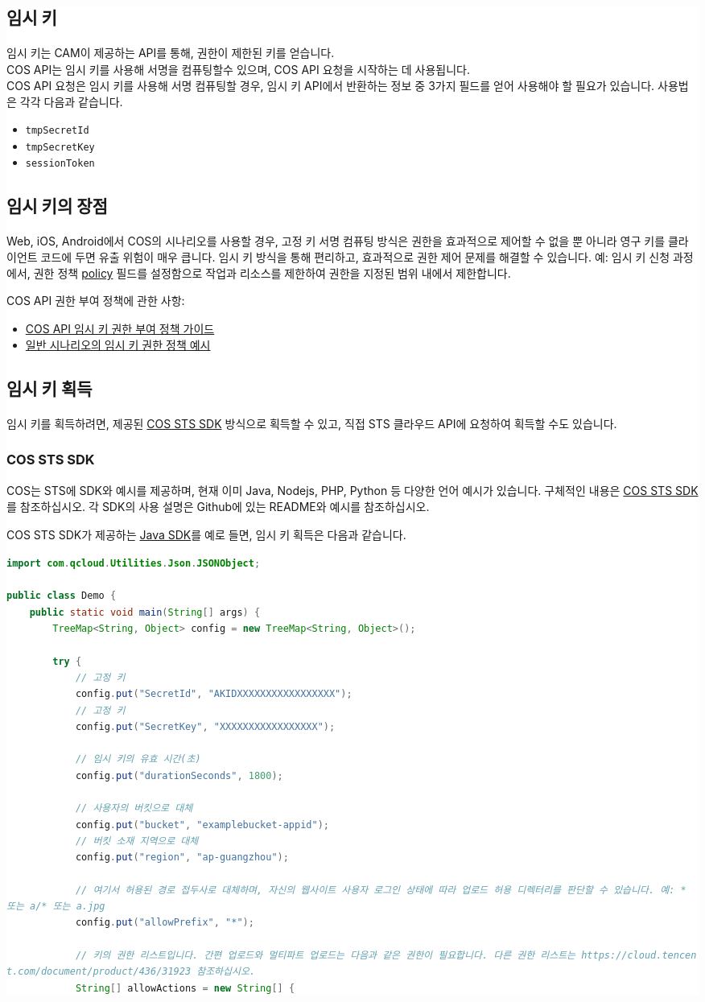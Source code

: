 ## 임시 키

임시 키는 CAM이 제공하는 API를 통해, 권한이 제한된 키를 얻습니다.<br>
 COS API는 임시 키를 사용해 서명을 컴퓨팅할수 있으며, COS API 요청을 시작하는 데 사용됩니다.<br>
 COS API 요청은 임시 키를 사용해 서명 컴퓨팅할 경우, 임시 키 API에서 반환하는 정보 중 3가지 필드를 얻어 사용해야 할 필요가 있습니다. 사용법은 각각 다음과 같습니다.
- `tmpSecretId`
- `tmpSecretKey`
- `sessionToken`

## 임시 키의 장점

Web, iOS, Android에서 COS의 시나리오를 사용할 경우, 고정 키 서명 컴퓨팅 방식은 권한을 효과적으로 제어할 수 없을 뿐 아니라 영구 키를 클라이언트 코드에 두면 유출 위험이 매우 큽니다. 임시 키 방식을 통해 편리하고, 효과적으로 권한 제어 문제를 해결할 수 있습니다.
예: 임시 키 신청 과정에서, 권한 정책 [policy](https://cloud.tencent.com/document/product/436/31923#policy) 필드를 설정함으로 작업과 리소스를 제한하여 권한을 지정된 범위 내에서 제한합니다.

COS API 권한 부여 정책에 관한 사항:
- [COS API 임시 키 권한 부여 정책 가이드](https://cloud.tencent.com/document/product/436/31923)
- [일반 시나리오의 임시 키 권한 정책 예시](https://cloud.tencent.com/document/product/436/31923#.E5.B8.B8.E8.A7.81.E5.9C.BA.E6.99.AF.E6.8E.88.E6.9D.83.E7.AD.96.E7.95.A5)

## 임시 키 획득

임시 키를 획득하려면, 제공된 [COS STS SDK](https://github.com/tencentyun/qcloud-cos-sts-sdk) 방식으로 획득할 수 있고, 직접 STS 클라우드 API에 요청하여 획득할 수도 있습니다.

### COS STS SDK

COS는 STS에 SDK와 예시를 제공하며, 현재 이미 Java, Nodejs, PHP, Python 등 다양한 언어 예시가 있습니다.
구체적인 내용은 [COS STS SDK](https://github.com/tencentyun/qcloud-cos-sts-sdk)를 참조하십시오. 각 SDK의 사용 설명은 Github에 있는 README와 예시를 참조하십시오.

COS STS SDK가 제공하는 [Java SDK](https://github.com/tencentyun/qcloud-cos-sts-sdk/tree/master/java)를 예로 들면, 임시 키 획득은 다음과 같습니다.

```java
import com.qcloud.Utilities.Json.JSONObject;

public class Demo {
    public static void main(String[] args) {
        TreeMap<String, Object> config = new TreeMap<String, Object>();

		try {
		    // 고정 키
		    config.put("SecretId", "AKIDXXXXXXXXXXXXXXXXX");
		    // 고정 키
		    config.put("SecretKey", "XXXXXXXXXXXXXXXXX");

		    // 임시 키의 유효 시간(초)
		    config.put("durationSeconds", 1800);

		    // 사용자의 버킷으로 대체
		    config.put("bucket", "examplebucket-appid");
		    // 버킷 소재 지역으로 대체
		    config.put("region", "ap-guangzhou");

		    // 여기서 허용된 경로 접두사로 대체하며, 자신의 웹사이트 사용자 로그인 상태에 따라 업로드 허용 디렉터리를 판단할 수 있습니다. 예: * 또는 a/* 또는 a.jpg
		    config.put("allowPrefix", "*");

		    // 키의 권한 리스트입니다. 간편 업로드와 멀티파트 업로드는 다음과 같은 권한이 필요합니다. 다른 권한 리스트는 https://cloud.tencent.com/document/product/436/31923 참조하십시오.
		    String[] allowActions = new String[] {
```